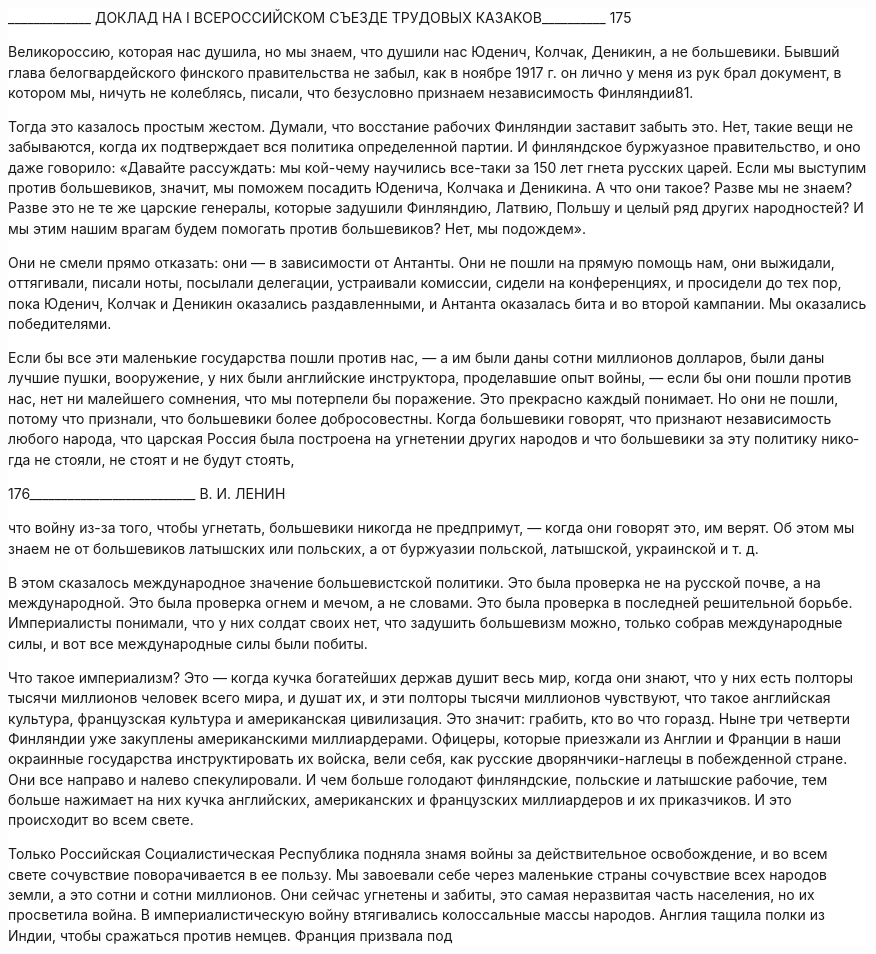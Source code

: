   

_____________ ДОКЛАД НА I ВСЕРОССИЙСКОМ СЪЕЗДЕ ТРУДОВЫХ КАЗАКОВ__________ 175

Великороссию, которая нас душила, но мы знаем, что душили нас Юденич, Колчак, Деникин, а не большевики. Бывший глава белогвардейского финского правительства не забыл, как в ноябре 1917 г. он лично у меня из рук брал документ, в котором мы, ни­чуть не колеблясь, писали, что безусловно признаем независимость Финляндии81.

Тогда это казалось простым жестом. Думали, что восстание рабочих Финляндии за­ставит забыть это. Нет, такие вещи не забываются, когда их подтверждает вся политика определенной партии. И финляндское буржуазное правительство, и оно даже говорило: «Давайте рассуждать: мы кой-чему научились все-таки за 150 лет гнета русских царей. Если мы выступим против большевиков, значит, мы поможем посадить Юденича, Кол­чака и Деникина. А что они такое? Разве мы не знаем? Разве это не те же царские гене­ралы, которые задушили Финляндию, Латвию, Польшу и целый ряд других народно­стей? И мы этим нашим врагам будем помогать против большевиков? Нет, мы подож­дем».

Они не смели прямо отказать: они — в зависимости от Антанты. Они не пошли на прямую помощь нам, они выжидали, оттягивали, писали ноты, посылали делегации, устраивали комиссии, сидели на конференциях, и просидели до тех пор, пока Юденич, Колчак и Деникин оказались раздавленными, и Антанта оказалась бита и во второй кампании. Мы оказались победителями.

Если бы все эти маленькие государства пошли против нас, — а им были даны сотни миллионов долларов, были даны лучшие пушки, вооружение, у них были английские инструктора, проделавшие опыт войны, — если бы они пошли против нас, нет ни ма­лейшего сомнения, что мы потерпели бы поражение. Это прекрасно каждый понимает. Но они не пошли, потому что признали, что большевики более добросовестны. Когда большевики говорят, что признают независимость любого народа, что царская Россия была построена на угнетении других народов и что большевики за эту политику нико­гда не стояли, не стоят и не будут стоять,

  

176__________________________ В. И. ЛЕНИН

что войну из-за того, чтобы угнетать, большевики никогда не предпримут, — когда они говорят это, им верят. Об этом мы знаем не от большевиков латышских или польских, а от буржуазии польской, латышской, украинской и т. д.

В этом сказалось международное значение большевистской политики. Это была проверка не на русской почве, а на международной. Это была проверка огнем и мечом, а не словами. Это была проверка в последней решительной борьбе. Империалисты по­нимали, что у них солдат своих нет, что задушить большевизм можно, только собрав международные силы, и вот все международные силы были побиты.

Что такое империализм? Это — когда кучка богатейших держав душит весь мир, ко­гда они знают, что у них есть полторы тысячи миллионов человек всего мира, и душат их, и эти полторы тысячи миллионов чувствуют, что такое английская культура, фран­цузская культура и американская цивилизация. Это значит: грабить, кто во что горазд. Ныне три четверти Финляндии уже закуплены американскими миллиардерами. Офице­ры, которые приезжали из Англии и Франции в наши окраинные государства инструк­тировать их войска, вели себя, как русские дворянчики-наглецы в побежденной стране. Они все направо и налево спекулировали. И чем больше голодают финляндские, поль­ские и латышские рабочие, тем больше нажимает на них кучка английских, американ­ских и французских миллиардеров и их приказчиков. И это происходит во всем свете.

Только Российская Социалистическая Республика подняла знамя войны за действи­тельное освобождение, и во всем свете сочувствие поворачивается в ее пользу. Мы за­воевали себе через маленькие страны сочувствие всех народов земли, а это сотни и сот­ни миллионов. Они сейчас угнетены и забиты, это самая неразвитая часть населения, но их просветила война. В империалистическую войну втягивались колоссальные массы народов. Англия тащила полки из Индии, чтобы сражаться против немцев. Франция призвала под
